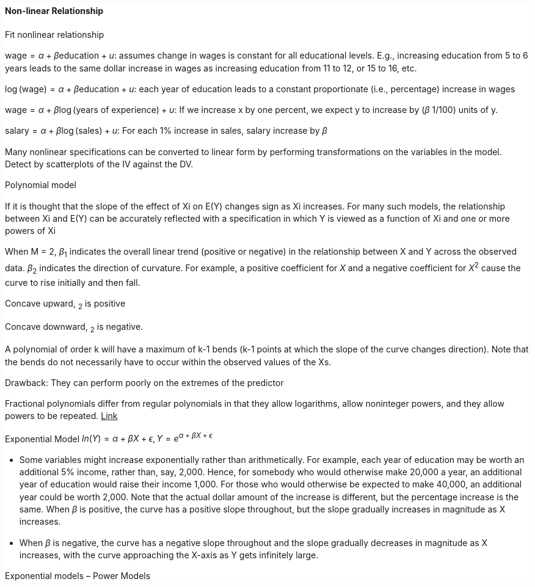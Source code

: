 #### Non-linear Relationship

Fit nonlinear relationship

$\text{wage} = \alpha + \beta \text{education} + u$: assumes change in wages is constant for all educational levels. E.g., increasing education from 5 to 6 years leads to the same dollar increase in wages as increasing education from 11 to 12, or 15 to 16, etc.

$\log(\text{wage}) = \alpha + \beta\text{education} + u$: each year of education leads to a constant proportionate (i.e., percentage) increase in wages

$\text{wage} = \alpha + \beta \log(\text{years of experience}) + u$: If we increase x by one percent, we expect y to increase by ($\beta$ 1/100) units of y.

$\text{salary} = \alpha + \beta \log(\text{sales}) + u$: For each 1% increase in sales, salary increase by $\beta %$

Many nonlinear specifications can be converted to linear form by performing transformations on the variables in the model. Detect by scatterplots of the IV against the DV.

Polynomial model

If it is thought that the slope of the effect of Xi on E(Y) changes sign as Xi increases. For many such models, the relationship between Xi and E(Y) can be accurately reflected with a specification in which Y is viewed as a function of Xi and one or more powers of Xi

When M = 2, $\beta_1$ indicates the overall linear trend (positive or negative) in the relationship between X and Y across the observed data. $\beta_2$ indicates the direction of curvature. For example, a positive coefficient for $X$ and a negative coefficient for $X^2$ cause the curve to rise initially and then fall.

Concave upward, $_2$ is positive

Concave downward, $_2$ is negative.

A polynomial of order k will have a maximum of k-1 bends (k-1 points at which the slope of the curve changes direction). Note that the bends do not necessarily have to occur within the observed values of the Xs.

Drawback: They can perform poorly on the extremes of the predictor

Fractional polynomials differ from regular polynomials in that they allow logarithms, allow noninteger powers, and they allow powers to be repeated. [Link](https://www.stata.com/features/overview/fractional-polynomials/)

Exponential Model $ln(Y) = \alpha + \beta X + \epsilon, Y = e^{\alpha + \beta X + \epsilon}$

- Some variables might increase exponentially rather than arithmetically. For example, each year of education may be worth an additional 5% income, rather than, say, 2,000. Hence, for somebody who would otherwise make 20,000 a year, an additional year of education would raise their income 1,000. For those who would otherwise be expected to make 40,000, an additional year could be worth 2,000. Note that the actual dollar amount of the increase is different, but the percentage increase is the same. When $\beta$ is positive, the curve has a positive slope throughout, but the slope gradually increases in magnitude as X increases.

- When $\beta$ is negative, the curve has a negative slope throughout and the slope gradually decreases in magnitude as X increases, with the curve approaching the X-axis as Y gets infinitely large.

Exponential models – Power Models
